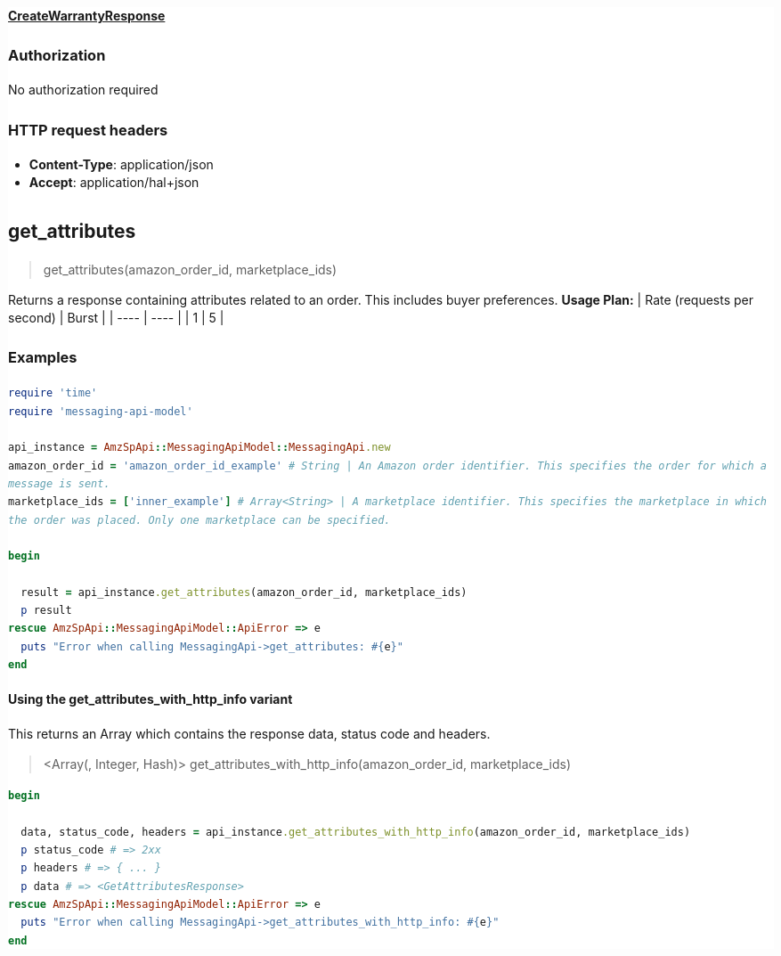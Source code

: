[**CreateWarrantyResponse**](CreateWarrantyResponse.md)

### Authorization

No authorization required

### HTTP request headers

- **Content-Type**: application/json
- **Accept**: application/hal+json


## get_attributes

> <GetAttributesResponse> get_attributes(amazon_order_id, marketplace_ids)



Returns a response containing attributes related to an order. This includes buyer preferences.  **Usage Plan:**  | Rate (requests per second) | Burst | | ---- | ---- | | 1 | 5 |

### Examples

```ruby
require 'time'
require 'messaging-api-model'

api_instance = AmzSpApi::MessagingApiModel::MessagingApi.new
amazon_order_id = 'amazon_order_id_example' # String | An Amazon order identifier. This specifies the order for which a message is sent.
marketplace_ids = ['inner_example'] # Array<String> | A marketplace identifier. This specifies the marketplace in which the order was placed. Only one marketplace can be specified.

begin
  
  result = api_instance.get_attributes(amazon_order_id, marketplace_ids)
  p result
rescue AmzSpApi::MessagingApiModel::ApiError => e
  puts "Error when calling MessagingApi->get_attributes: #{e}"
end
```

#### Using the get_attributes_with_http_info variant

This returns an Array which contains the response data, status code and headers.

> <Array(<GetAttributesResponse>, Integer, Hash)> get_attributes_with_http_info(amazon_order_id, marketplace_ids)

```ruby
begin
  
  data, status_code, headers = api_instance.get_attributes_with_http_info(amazon_order_id, marketplace_ids)
  p status_code # => 2xx
  p headers # => { ... }
  p data # => <GetAttributesResponse>
rescue AmzSpApi::MessagingApiModel::ApiError => e
  puts "Error when calling MessagingApi->get_attributes_with_http_info: #{e}"
end
```

